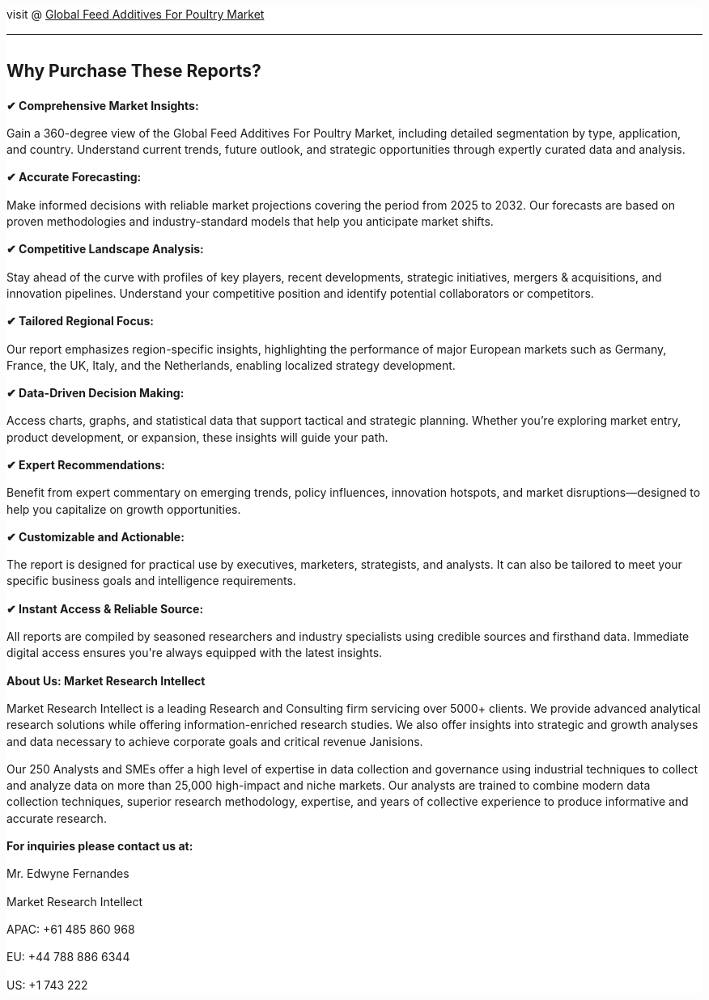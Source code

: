 visit&nbsp;@</strong>&nbsp;</span><span class="font-[700]"><a href="https://www.marketresearchintellect.com/product/global-feed-additives-for-poultry-market/?utm_source=Linkedin&utm_medium=863" target="_blank" data-tracking-control-name="article-ssr-frontend-pulse_little-text-block" data-tracking-will-navigate="" data-test-link="">Global Feed Additives For Poultry Market</a></span></p></blockquote><hr /><h2>Why Purchase These Reports?</h2><p><strong>✔ Comprehensive Market Insights:</strong></p><p>Gain a 360-degree view of the Global Feed Additives For Poultry Market, including detailed segmentation by type, application, and country. Understand current trends, future outlook, and strategic opportunities through expertly curated data and analysis.</p><p><strong>✔ Accurate Forecasting:</strong></p><p>Make informed decisions with reliable market projections covering the period from 2025 to 2032. Our forecasts are based on proven methodologies and industry-standard models that help you anticipate market shifts.</p><p><strong>✔ Competitive Landscape Analysis:</strong></p><p>Stay ahead of the curve with profiles of key players, recent developments, strategic initiatives, mergers &amp; acquisitions, and innovation pipelines. Understand your competitive position and identify potential collaborators or competitors.</p><p><strong>✔ Tailored Regional Focus:</strong></p><p>Our report emphasizes region-specific insights, highlighting the performance of major European markets such as Germany, France, the UK, Italy, and the Netherlands, enabling localized strategy development.</p><p><strong>✔ Data-Driven Decision Making:</strong></p><p>Access charts, graphs, and statistical data that support tactical and strategic planning. Whether you&rsquo;re exploring market entry, product development, or expansion, these insights will guide your path.</p><p><strong>✔ Expert Recommendations:</strong></p><p>Benefit from expert commentary on emerging trends, policy influences, innovation hotspots, and market disruptions&mdash;designed to help you capitalize on growth opportunities.</p><p><strong>✔ Customizable and Actionable:</strong></p><p>The report is designed for practical use by executives, marketers, strategists, and analysts. It can also be tailored to meet your specific business goals and intelligence requirements.</p><p><strong>✔ Instant Access &amp; Reliable Source:</strong></p><p>All reports are compiled by seasoned researchers and industry specialists using credible sources and firsthand data. Immediate digital access ensures you're always equipped with the latest insights.</p><p><strong><span class="font-[700]">About Us: Market Research Intellect</span></strong></p><p><span class="">Market Research Intellect is a leading Research and Consulting firm servicing over 5000+ clients. We provide advanced analytical research solutions while offering information-enriched research studies.&nbsp;</span>We also offer insights into strategic and growth analyses and data necessary to achieve corporate goals and critical revenue Janisions.</p><p><span class="">Our 250 Analysts and SMEs offer a high level of expertise in data collection and governance using industrial techniques to collect and analyze data on more than 25,000 high-impact and niche markets. Our analysts are trained to combine modern data collection techniques, superior research methodology, expertise, and years of collective experience to produce informative and accurate research.</span></p><p><strong>For inquiries please contact us at:</strong></p><p>Mr. Edwyne Fernandes</p><p>Market Research Intellect</p><p>APAC: +61 485 860 968</p><p>EU: +44 788 886 6344</p><p>US: +1 743 222